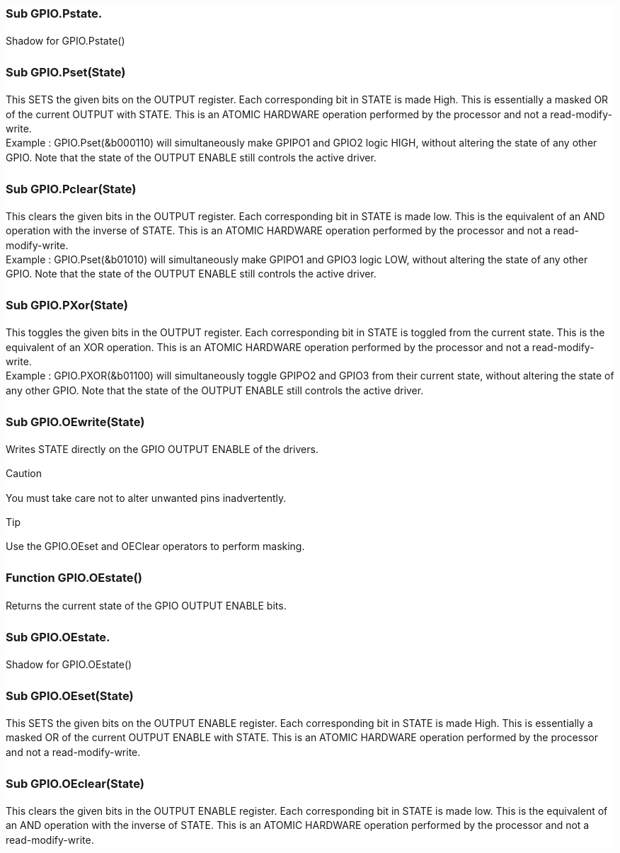 ### Sub GPIO.Pstate.
Shadow for GPIO.Pstate()

### Sub GPIO.Pset(State)  
This SETS the given bits on the OUTPUT register.  Each corresponding bit in STATE is made High. This is essentially a masked OR of the current OUTPUT with STATE. This is an ATOMIC HARDWARE operation performed by the processor and not a read-modify-write.  
Example : GPIO.Pset(&b000110) will simultaneously make GPIPO1 and GPIO2 logic HIGH, without altering the state of any other GPIO. Note that the state of the OUTPUT ENABLE still controls the active driver.  

### Sub GPIO.Pclear(State)    
This clears the given bits in the OUTPUT register. Each corresponding bit in STATE is made low. This is the equivalent of an AND operation with the inverse of STATE. This is an ATOMIC HARDWARE operation performed by the processor and not a read-modify-write.  
Example : GPIO.Pset(&b01010) will simultaneously make GPIPO1 and GPIO3 logic LOW, without altering the state of any other GPIO. Note that the state of the OUTPUT ENABLE still controls the active driver.  

### Sub GPIO.PXor(State)    
This toggles the given bits in the OUTPUT register. Each corresponding bit in STATE is toggled from the current state. This is the equivalent of an XOR operation. This is an ATOMIC HARDWARE operation performed by the processor and not a read-modify-write.  
Example : GPIO.PXOR(&b01100) will simultaneously toggle GPIPO2 and GPIO3 from their current state, without altering the state of any other GPIO. Note that the state of the OUTPUT ENABLE still controls the active driver.  

### Sub GPIO.OEwrite(State)  
Writes STATE directly on the GPIO OUTPUT ENABLE of the drivers. 
>[!caution]
>You must take care not to alter unwanted pins inadvertently.

>[!TIP]
>Use the GPIO.OEset and OEClear operators to perform masking.

### Function GPIO.OEstate()  
Returns the current state of the GPIO OUTPUT ENABLE bits.  

### Sub GPIO.OEstate.
Shadow for GPIO.OEstate()

### Sub GPIO.OEset(State)  
This SETS the given bits on the OUTPUT ENABLE register.  Each corresponding bit in STATE is made High. This is essentially a masked OR of the current OUTPUT ENABLE with STATE. This is an ATOMIC HARDWARE operation performed by the processor and not a read-modify-write.  

### Sub GPIO.OEclear(State)    
This clears the given bits in the OUTPUT ENABLE register. Each corresponding bit in STATE is made low. This is the equivalent of an AND operation with the inverse of STATE. This is an ATOMIC HARDWARE operation performed by the processor and not a read-modify-write.  
